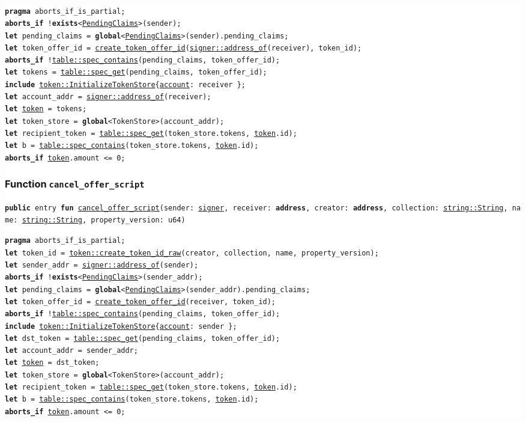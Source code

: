 <pre><code><b>pragma</b> aborts_if_is_partial;<br /><b>aborts_if</b> !<b>exists</b>&lt;<a href="token_transfers.md#0x3_token_transfers_PendingClaims">PendingClaims</a>&gt;(sender);<br /><b>let</b> pending_claims &#61; <b>global</b>&lt;<a href="token_transfers.md#0x3_token_transfers_PendingClaims">PendingClaims</a>&gt;(sender).pending_claims;<br /><b>let</b> token_offer_id &#61; <a href="token_transfers.md#0x3_token_transfers_create_token_offer_id">create_token_offer_id</a>(<a href="../../aptos-framework/../aptos-stdlib/../move-stdlib/doc/signer.md#0x1_signer_address_of">signer::address_of</a>(receiver), token_id);<br /><b>aborts_if</b> !<a href="../../aptos-framework/../aptos-stdlib/doc/table.md#0x1_table_spec_contains">table::spec_contains</a>(pending_claims, token_offer_id);<br /><b>let</b> tokens &#61; <a href="../../aptos-framework/../aptos-stdlib/doc/table.md#0x1_table_spec_get">table::spec_get</a>(pending_claims, token_offer_id);<br /><b>include</b> <a href="token.md#0x3_token_InitializeTokenStore">token::InitializeTokenStore</a>&#123;<a href="../../aptos-framework/doc/account.md#0x1_account">account</a>: receiver &#125;;<br /><b>let</b> account_addr &#61; <a href="../../aptos-framework/../aptos-stdlib/../move-stdlib/doc/signer.md#0x1_signer_address_of">signer::address_of</a>(receiver);<br /><b>let</b> <a href="token.md#0x3_token">token</a> &#61; tokens;<br /><b>let</b> token_store &#61; <b>global</b>&lt;TokenStore&gt;(account_addr);<br /><b>let</b> recipient_token &#61; <a href="../../aptos-framework/../aptos-stdlib/doc/table.md#0x1_table_spec_get">table::spec_get</a>(token_store.tokens, <a href="token.md#0x3_token">token</a>.id);<br /><b>let</b> b &#61; <a href="../../aptos-framework/../aptos-stdlib/doc/table.md#0x1_table_spec_contains">table::spec_contains</a>(token_store.tokens, <a href="token.md#0x3_token">token</a>.id);<br /><b>aborts_if</b> <a href="token.md#0x3_token">token</a>.amount &lt;&#61; 0;<br /></code></pre>



<a id="@Specification_1_cancel_offer_script"></a>

### Function `cancel_offer_script`


<pre><code><b>public</b> entry <b>fun</b> <a href="token_transfers.md#0x3_token_transfers_cancel_offer_script">cancel_offer_script</a>(sender: <a href="../../aptos-framework/../aptos-stdlib/../move-stdlib/doc/signer.md#0x1_signer">signer</a>, receiver: <b>address</b>, creator: <b>address</b>, collection: <a href="../../aptos-framework/../aptos-stdlib/../move-stdlib/doc/string.md#0x1_string_String">string::String</a>, name: <a href="../../aptos-framework/../aptos-stdlib/../move-stdlib/doc/string.md#0x1_string_String">string::String</a>, property_version: u64)<br /></code></pre>




<pre><code><b>pragma</b> aborts_if_is_partial;<br /><b>let</b> token_id &#61; <a href="token.md#0x3_token_create_token_id_raw">token::create_token_id_raw</a>(creator, collection, name, property_version);<br /><b>let</b> sender_addr &#61; <a href="../../aptos-framework/../aptos-stdlib/../move-stdlib/doc/signer.md#0x1_signer_address_of">signer::address_of</a>(sender);<br /><b>aborts_if</b> !<b>exists</b>&lt;<a href="token_transfers.md#0x3_token_transfers_PendingClaims">PendingClaims</a>&gt;(sender_addr);<br /><b>let</b> pending_claims &#61; <b>global</b>&lt;<a href="token_transfers.md#0x3_token_transfers_PendingClaims">PendingClaims</a>&gt;(sender_addr).pending_claims;<br /><b>let</b> token_offer_id &#61; <a href="token_transfers.md#0x3_token_transfers_create_token_offer_id">create_token_offer_id</a>(receiver, token_id);<br /><b>aborts_if</b> !<a href="../../aptos-framework/../aptos-stdlib/doc/table.md#0x1_table_spec_contains">table::spec_contains</a>(pending_claims, token_offer_id);<br /><b>include</b> <a href="token.md#0x3_token_InitializeTokenStore">token::InitializeTokenStore</a>&#123;<a href="../../aptos-framework/doc/account.md#0x1_account">account</a>: sender &#125;;<br /><b>let</b> dst_token &#61; <a href="../../aptos-framework/../aptos-stdlib/doc/table.md#0x1_table_spec_get">table::spec_get</a>(pending_claims, token_offer_id);<br /><b>let</b> account_addr &#61; sender_addr;<br /><b>let</b> <a href="token.md#0x3_token">token</a> &#61; dst_token;<br /><b>let</b> token_store &#61; <b>global</b>&lt;TokenStore&gt;(account_addr);<br /><b>let</b> recipient_token &#61; <a href="../../aptos-framework/../aptos-stdlib/doc/table.md#0x1_table_spec_get">table::spec_get</a>(token_store.tokens, <a href="token.md#0x3_token">token</a>.id);<br /><b>let</b> b &#61; <a href="../../aptos-framework/../aptos-stdlib/doc/table.md#0x1_table_spec_contains">table::spec_contains</a>(token_store.tokens, <a href="token.md#0x3_token">token</a>.id);<br /><b>aborts_if</b> <a href="token.md#0x3_token">token</a>.amount &lt;&#61; 0;<br /></code></pre>
